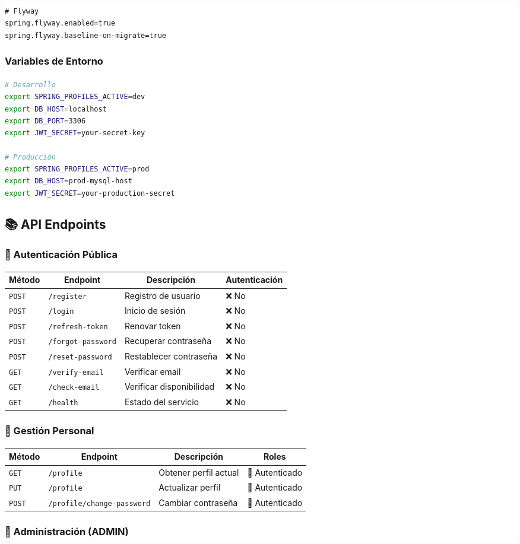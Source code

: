 ```properties
# Flyway
spring.flyway.enabled=true
spring.flyway.baseline-on-migrate=true
```

### Variables de Entorno

```bash
# Desarrollo
export SPRING_PROFILES_ACTIVE=dev
export DB_HOST=localhost
export DB_PORT=3306
export JWT_SECRET=your-secret-key

# Producción
export SPRING_PROFILES_ACTIVE=prod
export DB_HOST=prod-mysql-host
export JWT_SECRET=your-production-secret
```

## 📚 API Endpoints

### 🔐 Autenticación Pública

| Método | Endpoint | Descripción | Autenticación |
|--------|----------|-------------|---------------|
| `POST` | `/register` | Registro de usuario | ❌ No |
| `POST` | `/login` | Inicio de sesión | ❌ No |
| `POST` | `/refresh-token` | Renovar token | ❌ No |
| `POST` | `/forgot-password` | Recuperar contraseña | ❌ No |
| `POST` | `/reset-password` | Restablecer contraseña | ❌ No |
| `GET` | `/verify-email` | Verificar email | ❌ No |
| `GET` | `/check-email` | Verificar disponibilidad | ❌ No |
| `GET` | `/health` | Estado del servicio | ❌ No |

### 👤 Gestión Personal

| Método | Endpoint | Descripción | Roles |
|--------|----------|-------------|-------|
| `GET` | `/profile` | Obtener perfil actual | 🔐 Autenticado |
| `PUT` | `/profile` | Actualizar perfil | 🔐 Autenticado |
| `POST` | `/profile/change-password` | Cambiar contraseña | 🔐 Autenticado |

### 👥 Administración (ADMIN)
